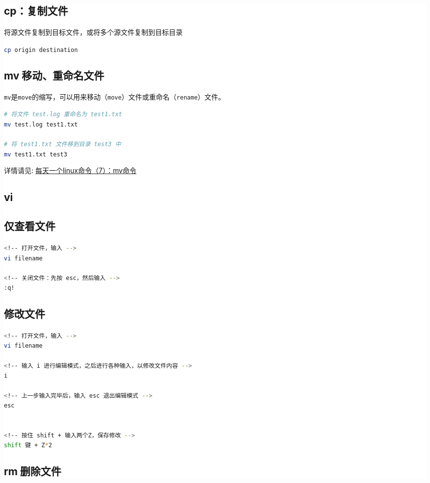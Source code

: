 ## cp：复制文件

将源文件复制到目标文件，或将多个源文件复制到目标目录

```sh
cp origin destination
```

## mv 移动、重命名文件

`mv`是`move`的缩写，可以用来移动（`move`）文件或重命名（`rename`）文件。

```sh
# 将文件 test.log 重命名为 test1.txt
mv test.log test1.txt

# 将 test1.txt 文件移到目录 test3 中
mv test1.txt test3
```

详情请见: [每天一个linux命令（7）：mv命令](https://www.cnblogs.com/peida/archive/2012/10/27/2743022.html)

## vi

## 仅查看文件

```sh
<!-- 打开文件，输入 -->
vi filename

<!-- 关闭文件：先按 esc，然后输入 -->
:q!
```

## 修改文件

```sh
<!-- 打开文件，输入 -->
vi filename

<!-- 输入 i 进行编辑模式，之后进行各种输入，以修改文件内容 -->
i

<!-- 上一步输入完毕后，输入 esc 退出编辑模式 -->
esc


<!-- 按住 shift + 输入两个Z，保存修改 -->
shift 键 + Z*2
```

## rm 删除文件
